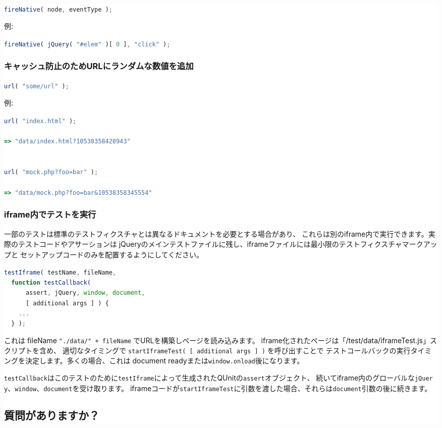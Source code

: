 ```js
fireNative( node, eventType );
```

例:

```js
fireNative( jQuery( "#elem" )[ 0 ], "click" );
```

### キャッシュ防止のためURLにランダムな数値を追加

```js
url( "some/url" );
```

例:

```js
url( "index.html" );

=> "data/index.html?10538358428943"


url( "mock.php?foo=bar" );

=> "data/mock.php?foo=bar&10538358345554"
```

### iframe内でテストを実行

一部のテストは標準のテストフィクスチャとは異なるドキュメントを必要とする場合があり、
これらは別のiframe内で実行できます。実際のテストコードやアサーションは
jQueryのメインテストファイルに残し、iframeファイルには最小限のテストフィクスチャマークアップと
セットアップコードのみを配置するようにしてください。

```js
testIframe( testName, fileName,
  function testCallback(
      assert, jQuery, window, document,
	  [ additional args ] ) {
	...
  } );
```

これは fileName `"./data/" + fileName` でURLを構築しページを読み込みます。
iframe化されたページは「/test/data/iframeTest.js」スクリプトを含め、
適切なタイミングで `startIframeTest( [ additional args ] )` を呼び出すことで
テストコールバックの実行タイミングを決定します。多くの場合、これは
document readyまたは`window.onload`後になります。

`testCallback`はこのテストのために`testIframe`によって生成されたQUnitの`assert`オブジェクト、
続いてiframe内のグローバルな`jQuery`、`window`、`document`を受け取ります。
iframeコードが`startIframeTest`に引数を渡した場合、それらは`document`引数の後に続きます。

## 質問がありますか？
